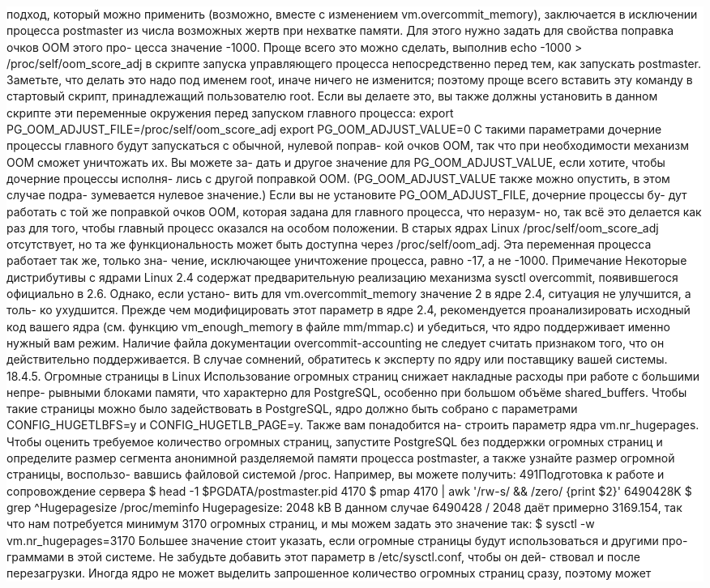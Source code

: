подход,
который
можно
применить
(возможно,
вместе
с
изменением
vm.overcommit_memory), заключается в исключении процесса postmaster из числа возможных
жертв при нехватке памяти. Для этого нужно задать для свойства поправка очков OOM этого про-
цесса значение -1000. Проще всего это можно сделать, выполнив
echo -1000 > /proc/self/oom_score_adj
в скрипте запуска управляющего процесса непосредственно перед тем, как запускать postmaster.
Заметьте, что делать это надо под именем root, иначе ничего не изменится; поэтому проще всего
вставить эту команду в стартовый скрипт, принадлежащий пользователю root. Если вы делаете
это, вы также должны установить в данном скрипте эти переменные окружения перед запуском
главного процесса:
export PG_OOM_ADJUST_FILE=/proc/self/oom_score_adj
export PG_OOM_ADJUST_VALUE=0
С такими параметрами дочерние процессы главного будут запускаться с обычной, нулевой поправ-
кой очков OOM, так что при необходимости механизм OOM сможет уничтожать их. Вы можете за-
дать и другое значение для PG_OOM_ADJUST_VALUE, если хотите, чтобы дочерние процессы исполня-
лись с другой поправкой OOM. (PG_OOM_ADJUST_VALUE также можно опустить, в этом случае подра-
зумевается нулевое значение.) Если вы не установите PG_OOM_ADJUST_FILE, дочерние процессы бу-
дут работать с той же поправкой очков OOM, которая задана для главного процесса, что неразум-
но, так всё это делается как раз для того, чтобы главный процесс оказался на особом положении.
В старых ядрах Linux /proc/self/oom_score_adj отсутствует, но та же функциональность может
быть доступна через /proc/self/oom_adj. Эта переменная процесса работает так же, только зна-
чение, исключающее уничтожение процесса, равно -17, а не -1000.
Примечание
Некоторые дистрибутивы с ядрами Linux 2.4 содержат предварительную реализацию
механизма sysctl overcommit, появившегося официально в 2.6. Однако, если устано-
вить для vm.overcommit_memory значение 2 в ядре 2.4, ситуация не улучшится, а толь-
ко ухудшится. Прежде чем модифицировать этот параметр в ядре 2.4, рекомендуется
проанализировать исходный код вашего ядра (см. функцию vm_enough_memory в файле
mm/mmap.c) и убедиться, что ядро поддерживает именно нужный вам режим. Наличие
файла документации overcommit-accounting не следует считать признаком того, что
он действительно поддерживается. В случае сомнений, обратитесь к эксперту по ядру
или поставщику вашей системы.
18.4.5. Огромные страницы в Linux
Использование огромных страниц снижает накладные расходы при работе с большими непре-
рывными блоками памяти, что характерно для PostgreSQL, особенно при большом объёме
shared_buffers. Чтобы такие страницы можно было задействовать в PostgreSQL, ядро должно быть
собрано с параметрами CONFIG_HUGETLBFS=y и CONFIG_HUGETLB_PAGE=y. Также вам понадобится на-
строить параметр ядра vm.nr_hugepages. Чтобы оценить требуемое количество огромных страниц,
запустите PostgreSQL без поддержки огромных страниц и определите размер сегмента анонимной
разделяемой памяти процесса postmaster, а также узнайте размер огромной страницы, воспользо-
вавшись файловой системой /proc. Например, вы можете получить:
491Подготовка к работе и
сопровождение сервера
$ head -1 $PGDATA/postmaster.pid
4170
$ pmap 4170 | awk '/rw-s/ && /zero/ {print $2}'
6490428K
$ grep ^Hugepagesize /proc/meminfo
Hugepagesize:
2048 kB
В данном случае 6490428 / 2048 даёт примерно 3169.154, так что нам потребуется минимум 3170
огромных страниц, и мы можем задать это значение так:
$ sysctl -w vm.nr_hugepages=3170
Большее значение стоит указать, если огромные страницы будут использоваться и другими про-
граммами в этой системе. Не забудьте добавить этот параметр в /etc/sysctl.conf, чтобы он дей-
ствовал и после перезагрузки.
Иногда ядро не может выделить запрошенное количество огромных страниц сразу, поэтому может